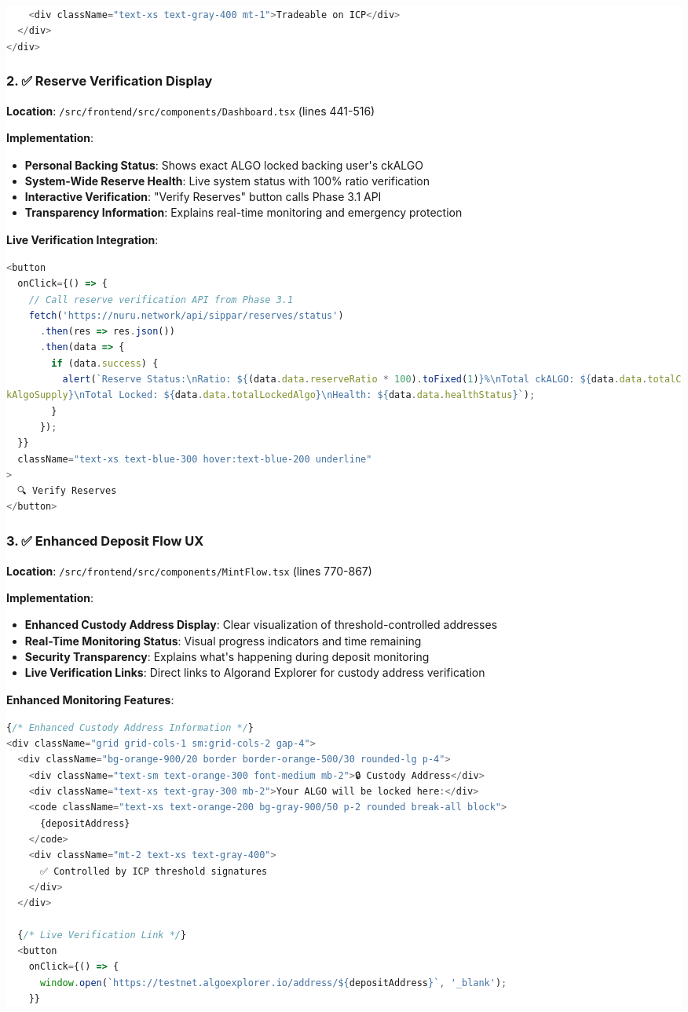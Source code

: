 ```typescript
    <div className="text-xs text-gray-400 mt-1">Tradeable on ICP</div>
  </div>
</div>
```

### **2. ✅ Reserve Verification Display**

**Location**: `/src/frontend/src/components/Dashboard.tsx` (lines 441-516)

**Implementation**:
- **Personal Backing Status**: Shows exact ALGO locked backing user's ckALGO
- **System-Wide Reserve Health**: Live system status with 100% ratio verification
- **Interactive Verification**: "Verify Reserves" button calls Phase 3.1 API
- **Transparency Information**: Explains real-time monitoring and emergency protection

**Live Verification Integration**:
```typescript
<button
  onClick={() => {
    // Call reserve verification API from Phase 3.1
    fetch('https://nuru.network/api/sippar/reserves/status')
      .then(res => res.json())
      .then(data => {
        if (data.success) {
          alert(`Reserve Status:\nRatio: ${(data.data.reserveRatio * 100).toFixed(1)}%\nTotal ckALGO: ${data.data.totalCkAlgoSupply}\nTotal Locked: ${data.data.totalLockedAlgo}\nHealth: ${data.data.healthStatus}`);
        }
      });
  }}
  className="text-xs text-blue-300 hover:text-blue-200 underline"
>
  🔍 Verify Reserves
</button>
```

### **3. ✅ Enhanced Deposit Flow UX**

**Location**: `/src/frontend/src/components/MintFlow.tsx` (lines 770-867)

**Implementation**:
- **Enhanced Custody Address Display**: Clear visualization of threshold-controlled addresses
- **Real-Time Monitoring Status**: Visual progress indicators and time remaining
- **Security Transparency**: Explains what's happening during deposit monitoring
- **Live Verification Links**: Direct links to Algorand Explorer for custody address verification

**Enhanced Monitoring Features**:
```typescript
{/* Enhanced Custody Address Information */}
<div className="grid grid-cols-1 sm:grid-cols-2 gap-4">
  <div className="bg-orange-900/20 border border-orange-500/30 rounded-lg p-4">
    <div className="text-sm text-orange-300 font-medium mb-2">🔒 Custody Address</div>
    <div className="text-xs text-gray-300 mb-2">Your ALGO will be locked here:</div>
    <code className="text-xs text-orange-200 bg-gray-900/50 p-2 rounded break-all block">
      {depositAddress}
    </code>
    <div className="mt-2 text-xs text-gray-400">
      ✅ Controlled by ICP threshold signatures
    </div>
  </div>

  {/* Live Verification Link */}
  <button
    onClick={() => {
      window.open(`https://testnet.algoexplorer.io/address/${depositAddress}`, '_blank');
    }}
```